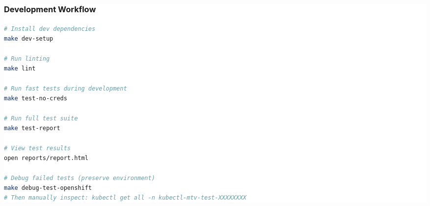 ### Development Workflow

```bash
# Install dev dependencies
make dev-setup

# Run linting
make lint

# Run fast tests during development
make test-no-creds

# Run full test suite
make test-report

# View test results
open reports/report.html

# Debug failed tests (preserve environment)
make debug-test-openshift
# Then manually inspect: kubectl get all -n kubectl-mtv-test-XXXXXXXX
```

